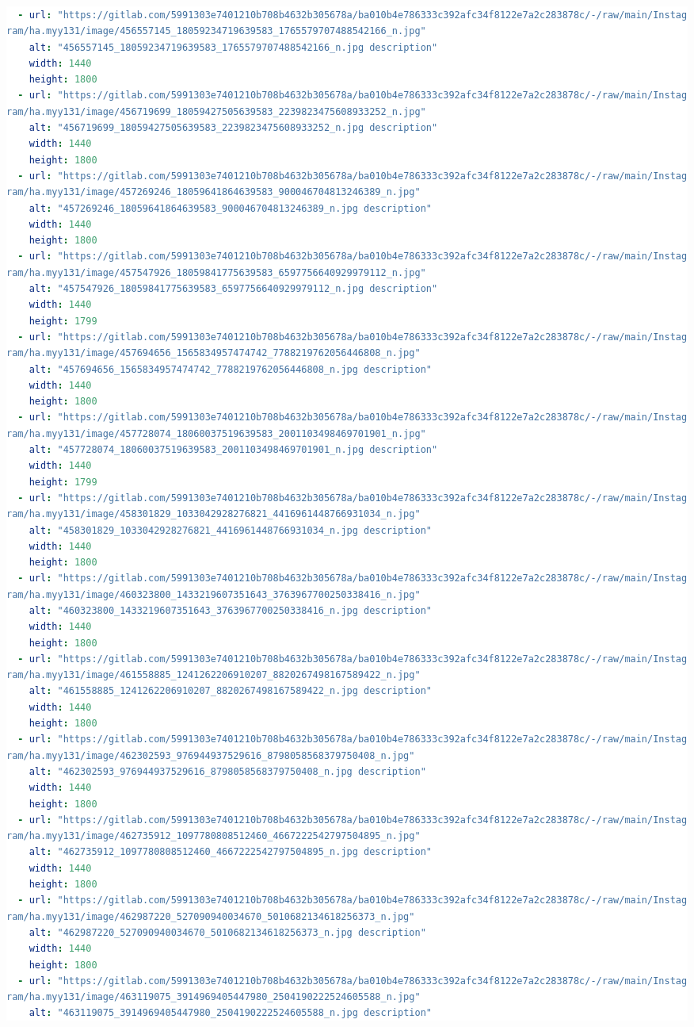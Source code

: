 ```yaml
  - url: "https://gitlab.com/5991303e7401210b708b4632b305678a/ba010b4e786333c392afc34f8122e7a2c283878c/-/raw/main/Instagram/ha.myy131/image/456557145_18059234719639583_1765579707488542166_n.jpg"
    alt: "456557145_18059234719639583_1765579707488542166_n.jpg description"
    width: 1440
    height: 1800
  - url: "https://gitlab.com/5991303e7401210b708b4632b305678a/ba010b4e786333c392afc34f8122e7a2c283878c/-/raw/main/Instagram/ha.myy131/image/456719699_18059427505639583_2239823475608933252_n.jpg"
    alt: "456719699_18059427505639583_2239823475608933252_n.jpg description"
    width: 1440
    height: 1800
  - url: "https://gitlab.com/5991303e7401210b708b4632b305678a/ba010b4e786333c392afc34f8122e7a2c283878c/-/raw/main/Instagram/ha.myy131/image/457269246_18059641864639583_900046704813246389_n.jpg"
    alt: "457269246_18059641864639583_900046704813246389_n.jpg description"
    width: 1440
    height: 1800
  - url: "https://gitlab.com/5991303e7401210b708b4632b305678a/ba010b4e786333c392afc34f8122e7a2c283878c/-/raw/main/Instagram/ha.myy131/image/457547926_18059841775639583_6597756640929979112_n.jpg"
    alt: "457547926_18059841775639583_6597756640929979112_n.jpg description"
    width: 1440
    height: 1799
  - url: "https://gitlab.com/5991303e7401210b708b4632b305678a/ba010b4e786333c392afc34f8122e7a2c283878c/-/raw/main/Instagram/ha.myy131/image/457694656_1565834957474742_7788219762056446808_n.jpg"
    alt: "457694656_1565834957474742_7788219762056446808_n.jpg description"
    width: 1440
    height: 1800
  - url: "https://gitlab.com/5991303e7401210b708b4632b305678a/ba010b4e786333c392afc34f8122e7a2c283878c/-/raw/main/Instagram/ha.myy131/image/457728074_18060037519639583_2001103498469701901_n.jpg"
    alt: "457728074_18060037519639583_2001103498469701901_n.jpg description"
    width: 1440
    height: 1799
  - url: "https://gitlab.com/5991303e7401210b708b4632b305678a/ba010b4e786333c392afc34f8122e7a2c283878c/-/raw/main/Instagram/ha.myy131/image/458301829_1033042928276821_4416961448766931034_n.jpg"
    alt: "458301829_1033042928276821_4416961448766931034_n.jpg description"
    width: 1440
    height: 1800
  - url: "https://gitlab.com/5991303e7401210b708b4632b305678a/ba010b4e786333c392afc34f8122e7a2c283878c/-/raw/main/Instagram/ha.myy131/image/460323800_1433219607351643_3763967700250338416_n.jpg"
    alt: "460323800_1433219607351643_3763967700250338416_n.jpg description"
    width: 1440
    height: 1800
  - url: "https://gitlab.com/5991303e7401210b708b4632b305678a/ba010b4e786333c392afc34f8122e7a2c283878c/-/raw/main/Instagram/ha.myy131/image/461558885_1241262206910207_8820267498167589422_n.jpg"
    alt: "461558885_1241262206910207_8820267498167589422_n.jpg description"
    width: 1440
    height: 1800
  - url: "https://gitlab.com/5991303e7401210b708b4632b305678a/ba010b4e786333c392afc34f8122e7a2c283878c/-/raw/main/Instagram/ha.myy131/image/462302593_976944937529616_8798058568379750408_n.jpg"
    alt: "462302593_976944937529616_8798058568379750408_n.jpg description"
    width: 1440
    height: 1800
  - url: "https://gitlab.com/5991303e7401210b708b4632b305678a/ba010b4e786333c392afc34f8122e7a2c283878c/-/raw/main/Instagram/ha.myy131/image/462735912_1097780808512460_4667222542797504895_n.jpg"
    alt: "462735912_1097780808512460_4667222542797504895_n.jpg description"
    width: 1440
    height: 1800
  - url: "https://gitlab.com/5991303e7401210b708b4632b305678a/ba010b4e786333c392afc34f8122e7a2c283878c/-/raw/main/Instagram/ha.myy131/image/462987220_527090940034670_5010682134618256373_n.jpg"
    alt: "462987220_527090940034670_5010682134618256373_n.jpg description"
    width: 1440
    height: 1800
  - url: "https://gitlab.com/5991303e7401210b708b4632b305678a/ba010b4e786333c392afc34f8122e7a2c283878c/-/raw/main/Instagram/ha.myy131/image/463119075_3914969405447980_2504190222524605588_n.jpg"
    alt: "463119075_3914969405447980_2504190222524605588_n.jpg description"
```